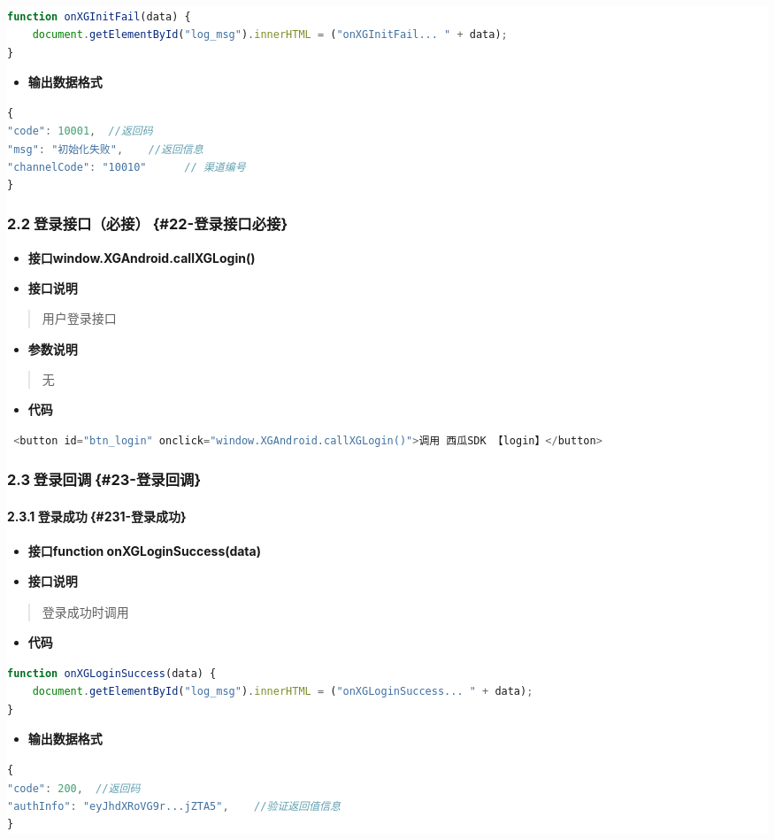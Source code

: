 ```js
function onXGInitFail(data) {
    document.getElementById("log_msg").innerHTML = ("onXGInitFail... " + data);
}
```

* **输出数据格式**

```js
{
"code": 10001,  //返回码
"msg": "初始化失败",    //返回信息
"channelCode": "10010"      // 渠道编号
}
```

### 2.2 登录接口（必接） {#22-登录接口必接}

* **接口window.XGAndroid.callXGLogin\(\)**

* **接口说明**

> 用户登录接口

* **参数说明**

> 无

* **代码**

```js
 <button id="btn_login" onclick="window.XGAndroid.callXGLogin()">调用 西瓜SDK 【login】</button>
```

### 2.3 登录回调 {#23-登录回调}

#### 2.3.1 登录成功 {#231-登录成功}

* **接口function onXGLoginSuccess\(data\)**

* **接口说明**

> 登录成功时调用

* **代码**

```js
function onXGLoginSuccess(data) {
    document.getElementById("log_msg").innerHTML = ("onXGLoginSuccess... " + data);
}
```

* **输出数据格式**

```js
{
"code": 200,  //返回码
"authInfo": "eyJhdXRoVG9r...jZTA5",    //验证返回值信息
}
```
